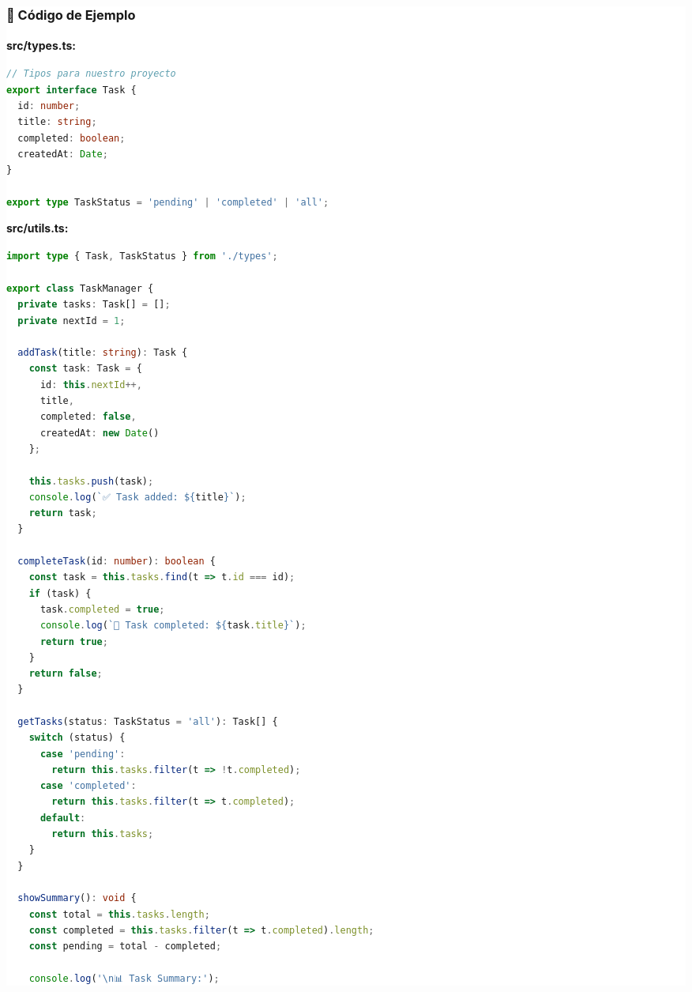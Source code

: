### 📝 Código de Ejemplo

**src/types.ts:**

```typescript
// Tipos para nuestro proyecto
export interface Task {
  id: number;
  title: string;
  completed: boolean;
  createdAt: Date;
}

export type TaskStatus = 'pending' | 'completed' | 'all';
```

**src/utils.ts:**

```typescript
import type { Task, TaskStatus } from './types';

export class TaskManager {
  private tasks: Task[] = [];
  private nextId = 1;

  addTask(title: string): Task {
    const task: Task = {
      id: this.nextId++,
      title,
      completed: false,
      createdAt: new Date()
    };
    
    this.tasks.push(task);
    console.log(`✅ Task added: ${title}`);
    return task;
  }

  completeTask(id: number): boolean {
    const task = this.tasks.find(t => t.id === id);
    if (task) {
      task.completed = true;
      console.log(`🎉 Task completed: ${task.title}`);
      return true;
    }
    return false;
  }

  getTasks(status: TaskStatus = 'all'): Task[] {
    switch (status) {
      case 'pending':
        return this.tasks.filter(t => !t.completed);
      case 'completed':
        return this.tasks.filter(t => t.completed);
      default:
        return this.tasks;
    }
  }

  showSummary(): void {
    const total = this.tasks.length;
    const completed = this.tasks.filter(t => t.completed).length;
    const pending = total - completed;

    console.log('\n📊 Task Summary:');
```